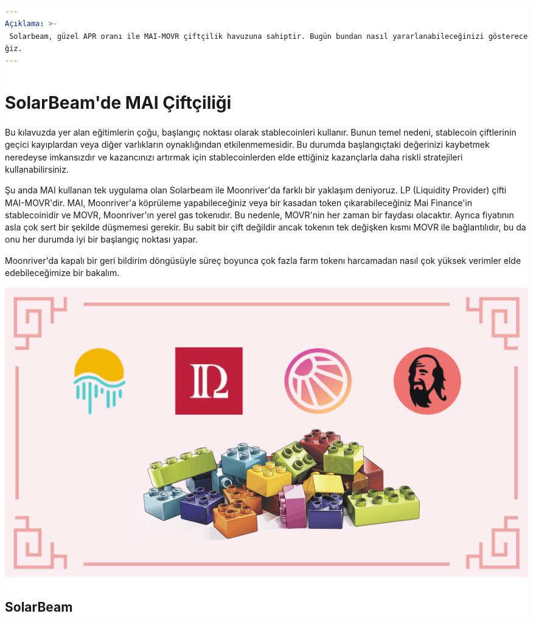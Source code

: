 ```yaml
---
Açıklama: >-
 Solarbeam, güzel APR oranı ile MAI-MOVR çiftçilik havuzuna sahiptir. Bugün bundan nasıl yararlanabileceğinizi göstereceğiz.
---
```


# SolarBeam'de MAI Çiftçiliği

Bu kılavuzda yer alan eğitimlerin çoğu, başlangıç noktası olarak stablecoinleri kullanır. Bunun temel nedeni, stablecoin çiftlerinin geçici kayıplardan veya diğer varlıkların oynaklığından etkilenmemesidir. Bu durumda başlangıçtaki değerinizi kaybetmek neredeyse imkansızdır ve kazancınızı artırmak için stablecoinlerden elde ettiğiniz kazançlarla daha riskli stratejileri kullanabilirsiniz.

Şu anda MAI kullanan tek uygulama olan Solarbeam ile Moonriver'da farklı bir yaklaşım deniyoruz. LP (Liquidity Provider) çifti MAI-MOVR'dir. MAI, Moonriver'a köprüleme yapabileceğiniz veya bir kasadan token çıkarabileceğiniz Mai Finance'in stablecoinidir ve MOVR, Moonriver'ın yerel gas tokenıdır. Bu nedenle, MOVR'nin her zaman bir faydası olacaktır. Ayrıca fiyatının asla çok sert bir şekilde düşmemesi gerekir. Bu sabit bir çift değildir ancak tokenın tek değişken kısmı MOVR ile bağlantılıdır, bu da onu her durumda iyi bir başlangıç noktası yapar.

Moonriver'da kapalı bir geri bildirim döngüsüyle süreç boyunca çok fazla farm tokenı harcamadan nasıl çok yüksek verimler elde edebileceğimize bir bakalım.

![](<../../.gitbook/assets/solarbeam-1.png>)

## SolarBeam
